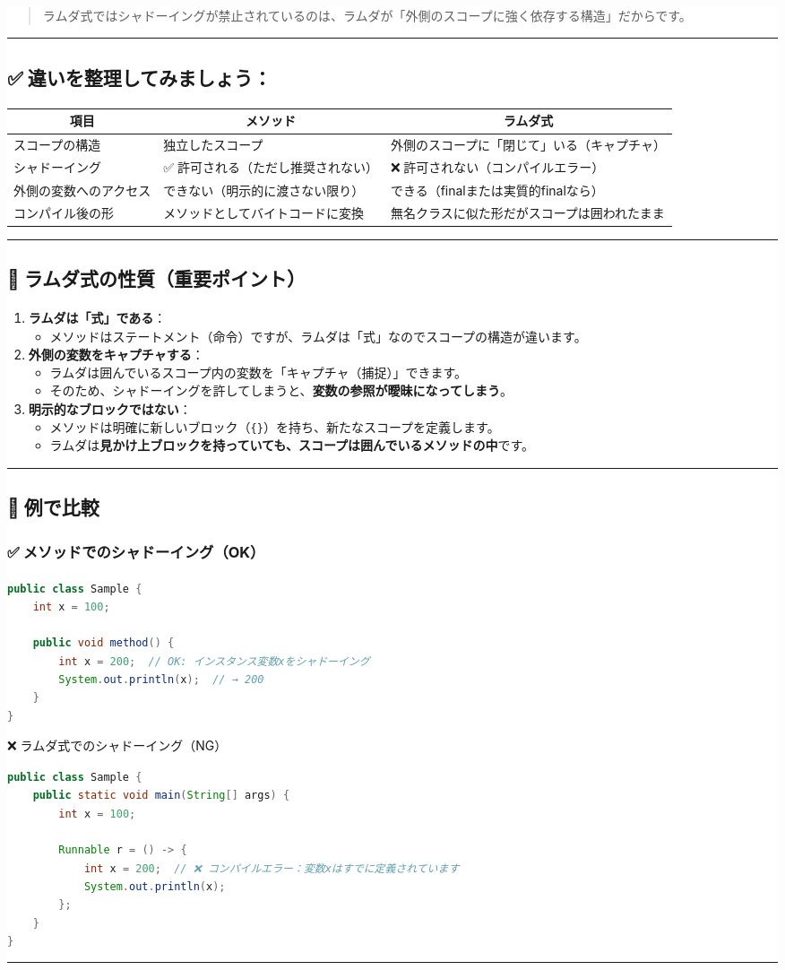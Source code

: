 > ラムダ式ではシャドーイングが禁止されているのは、ラムダが「外側のスコープに強く依存する構造」だからです。
> 

---

## ✅ 違いを整理してみましょう：

| 項目 | メソッド | ラムダ式 |
| --- | --- | --- |
| スコープの構造 | 独立したスコープ | 外側のスコープに「閉じて」いる（キャプチャ） |
| シャドーイング | ✅ 許可される（ただし推奨されない） | ❌ 許可されない（コンパイルエラー） |
| 外側の変数へのアクセス | できない（明示的に渡さない限り） | できる（finalまたは実質的finalなら） |
| コンパイル後の形 | メソッドとしてバイトコードに変換 | 無名クラスに似た形だがスコープは囲われたまま |

---

## 🧠 ラムダ式の性質（重要ポイント）

1. **ラムダは「式」である**：
    - メソッドはステートメント（命令）ですが、ラムダは「式」なのでスコープの構造が違います。
2. **外側の変数をキャプチャする**：
    - ラムダは囲んでいるスコープ内の変数を「キャプチャ（捕捉）」できます。
    - そのため、シャドーイングを許してしまうと、**変数の参照が曖昧になってしまう**。
3. **明示的なブロックではない**：
    - メソッドは明確に新しいブロック（`{}`）を持ち、新たなスコープを定義します。
    - ラムダは**見かけ上ブロックを持っていても、スコープは囲んでいるメソッドの中**です。

---

## 🔸 例で比較

### ✅ メソッドでのシャドーイング（OK）

```java
public class Sample {
    int x = 100;

    public void method() {
        int x = 200;  // OK: インスタンス変数xをシャドーイング
        System.out.println(x);  // → 200
    }
}
```

❌ ラムダ式でのシャドーイング（NG）

```java
public class Sample {
    public static void main(String[] args) {
        int x = 100;

        Runnable r = () -> {
            int x = 200;  // ❌ コンパイルエラー：変数xはすでに定義されています
            System.out.println(x);
        };
    }
}
```

---
